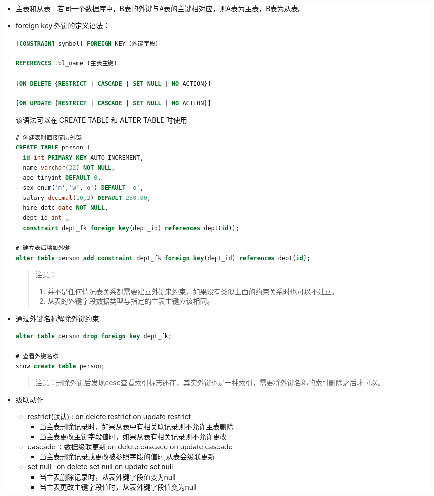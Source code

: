 * 主表和从表：若同一个数据库中，B表的外键与A表的主键相对应，则A表为主表，B表为从表。

- foreign key 外键的定义语法：

  ```sql
  [CONSTRAINT symbol] FOREIGN KEY（外键字段） 
  
  REFERENCES tbl_name (主表主键)
  
  [ON DELETE {RESTRICT | CASCADE | SET NULL | NO ACTION}]
  
  [ON UPDATE {RESTRICT | CASCADE | SET NULL | NO ACTION}]
  ```

  该语法可以在 CREATE TABLE 和 ALTER TABLE 时使用
  
  ```sql
  # 创建表时直接简历外键
  CREATE TABLE person (
    id int PRIMARY KEY AUTO_INCREMENT,
    name varchar(32) NOT NULL,
    age tinyint DEFAULT 0,
    sex enum('m','w','o') DEFAULT 'o',
    salary decimal(10,2) DEFAULT 250.00,
    hire_date date NOT NULL,
    dept_id int ,
    constraint dept_fk foreign key(dept_id) references dept(id));
    
  # 建立表后增加外键
  alter table person add constraint dept_fk foreign key(dept_id) references dept(id);
  ```

  > 注意：
  >
  > 1. 并不是任何情况表关系都需要建立外键来约束，如果没有类似上面的约束关系时也可以不建立。
  > 2. 从表的外键字段数据类型与指定的主表主键应该相同。


* 通过外键名称解除外键约束

  ```sql
  alter table person drop foreign key dept_fk;
  
  # 查看外键名称
  show create table person;
  ```

  > 注意：删除外键后发现desc查看索引标志还在，其实外键也是一种索引，需要将外键名称的索引删除之后才可以。

* 级联动作

  * restrict(默认)  :  on delete restrict     on update restrict
    * 当主表删除记录时，如果从表中有相关联记录则不允许主表删除
    * 当主表更改主键字段值时，如果从表有相关记录则不允许更改
  * cascade ：数据级联更新  on delete cascade   on update cascade
    * 当主表删除记录或更改被参照字段的值时,从表会级联更新
  * set null  :   on delete set null    on update set null
    * 当主表删除记录时，从表外键字段值变为null
    * 当主表更改主键字段值时，从表外键字段值变为null

